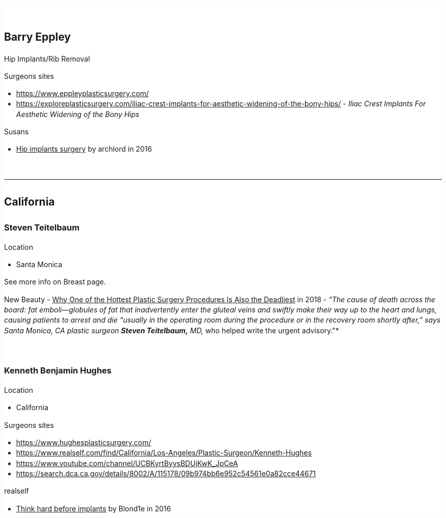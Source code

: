<br />

## Barry Eppley

Hip Implants/Rib Removal

Surgeons sites

* https://www.eppleyplasticsurgery.com/
* https://exploreplasticsurgery.com/iliac-crest-implants-for-aesthetic-widening-of-the-bony-hips/ - *Iliac Crest Implants For Aesthetic Widening of the Bony Hips*

Susans

* [Hip implants surgery](https://www.susans.org/forums/index.php?topic=202835.0) by archlord in 2016

<br />

---

## California

### Steven Teitelbaum 

Location

* Santa Monica

See more info on Breast page.

New Beauty - [Why One of the Hottest Plastic Surgery Procedures Is Also the Deadliest](https://www.newbeauty.com/blog/dailybeauty/12376-brazilian-butt-lift-bbl-risks-danger/) in 2018 - *"The cause of death across the board: fat emboli—globules of fat that inadvertently enter the gluteal veins and swiftly make their way up to the heart and lungs, causing patients to arrest and die “usually in the operating room during the procedure or in the recovery room shortly after,” says Santa Monica, CA plastic surgeon* ***Steven Teitelbaum,*** *MD,* who helped write the urgent advisory."*

<br />

### Kenneth Benjamin Hughes

Location

* California

Surgeons sites

* https://www.hughesplasticsurgery.com/
* https://www.realself.com/find/California/Los-Angeles/Plastic-Surgeon/Kenneth-Hughes
* https://www.youtube.com/channel/UCBKyrtByvsBDUjKwK_JpCeA
* https://search.dca.ca.gov/details/8002/A/115178/09b974bb6e952c54561e0a82cce44671

realself

* [Think hard before implants](https://www.realself.com/review/beverly-hills-ca-dr-hughes-saved-butt-implants) by Blond1e in 2016
